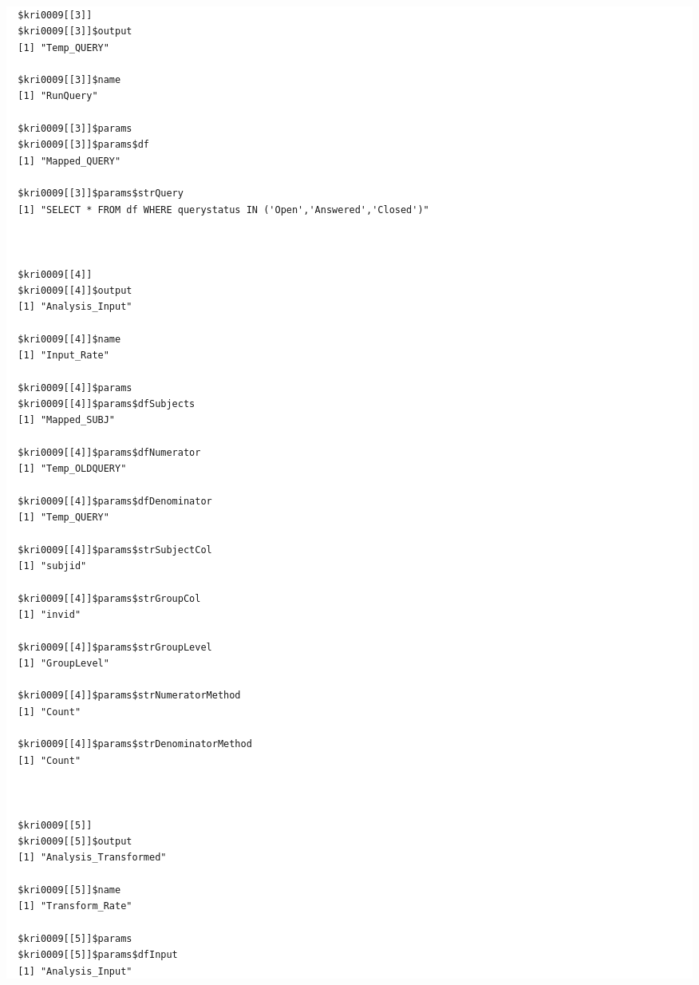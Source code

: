       
      
      $kri0009[[3]]
      $kri0009[[3]]$output
      [1] "Temp_QUERY"
      
      $kri0009[[3]]$name
      [1] "RunQuery"
      
      $kri0009[[3]]$params
      $kri0009[[3]]$params$df
      [1] "Mapped_QUERY"
      
      $kri0009[[3]]$params$strQuery
      [1] "SELECT * FROM df WHERE querystatus IN ('Open','Answered','Closed')"
      
      
      
      $kri0009[[4]]
      $kri0009[[4]]$output
      [1] "Analysis_Input"
      
      $kri0009[[4]]$name
      [1] "Input_Rate"
      
      $kri0009[[4]]$params
      $kri0009[[4]]$params$dfSubjects
      [1] "Mapped_SUBJ"
      
      $kri0009[[4]]$params$dfNumerator
      [1] "Temp_OLDQUERY"
      
      $kri0009[[4]]$params$dfDenominator
      [1] "Temp_QUERY"
      
      $kri0009[[4]]$params$strSubjectCol
      [1] "subjid"
      
      $kri0009[[4]]$params$strGroupCol
      [1] "invid"
      
      $kri0009[[4]]$params$strGroupLevel
      [1] "GroupLevel"
      
      $kri0009[[4]]$params$strNumeratorMethod
      [1] "Count"
      
      $kri0009[[4]]$params$strDenominatorMethod
      [1] "Count"
      
      
      
      $kri0009[[5]]
      $kri0009[[5]]$output
      [1] "Analysis_Transformed"
      
      $kri0009[[5]]$name
      [1] "Transform_Rate"
      
      $kri0009[[5]]$params
      $kri0009[[5]]$params$dfInput
      [1] "Analysis_Input"
      